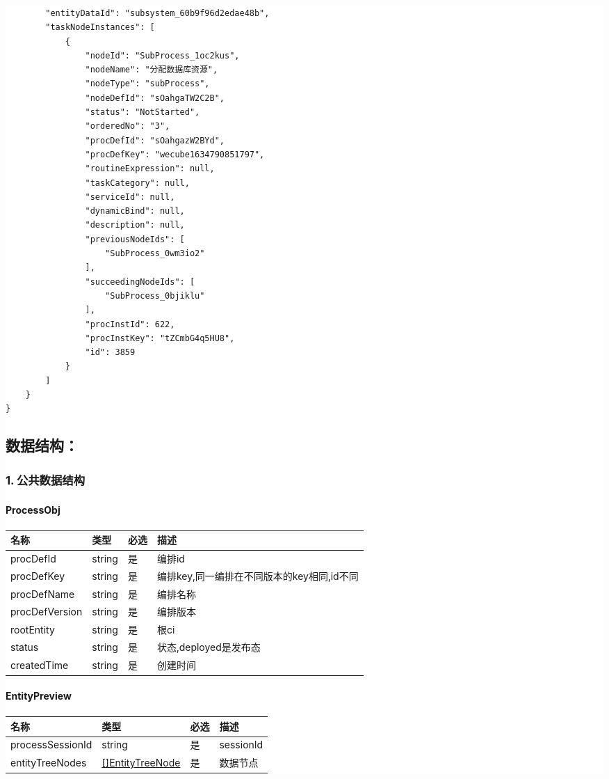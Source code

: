 ```
        "entityDataId": "subsystem_60b9f96d2edae48b",
        "taskNodeInstances": [
            {
                "nodeId": "SubProcess_1oc2kus",
                "nodeName": "分配数据库资源",
                "nodeType": "subProcess",
                "nodeDefId": "sOahgaTW2C2B",
                "status": "NotStarted",
                "orderedNo": "3",
                "procDefId": "sOahgazW2BYd",
                "procDefKey": "wecube1634790851797",
                "routineExpression": null,
                "taskCategory": null,
                "serviceId": null,
                "dynamicBind": null,
                "description": null,
                "previousNodeIds": [
                    "SubProcess_0wm3io2"
                ],
                "succeedingNodeIds": [
                    "SubProcess_0bjiklu"
                ],
                "procInstId": 622,
                "procInstKey": "tZCmbG4q5HU8",
                "id": 3859
            }
        ]
    }
}
```

## 数据结构：
### 1. 公共数据结构
#### <span id="ProcessObj">ProcessObj</span>
名称|类型|必选|描述
:--|:--|:--|:--
procDefId|string|是|编排id
procDefKey|string|是|编排key,同一编排在不同版本的key相同,id不同
procDefName|string|是|编排名称
procDefVersion|string|是|编排版本
rootEntity|string|是|根ci
status|string|是|状态,deployed是发布态
createdTime|string|是|创建时间

#### <span id="EntityPreview">EntityPreview</span>
名称|类型|必选|描述
:--|:--|:--|:--
processSessionId|string|是|sessionId
entityTreeNodes|[\[\]EntityTreeNode](#EntityTreeNode)|是|数据节点
